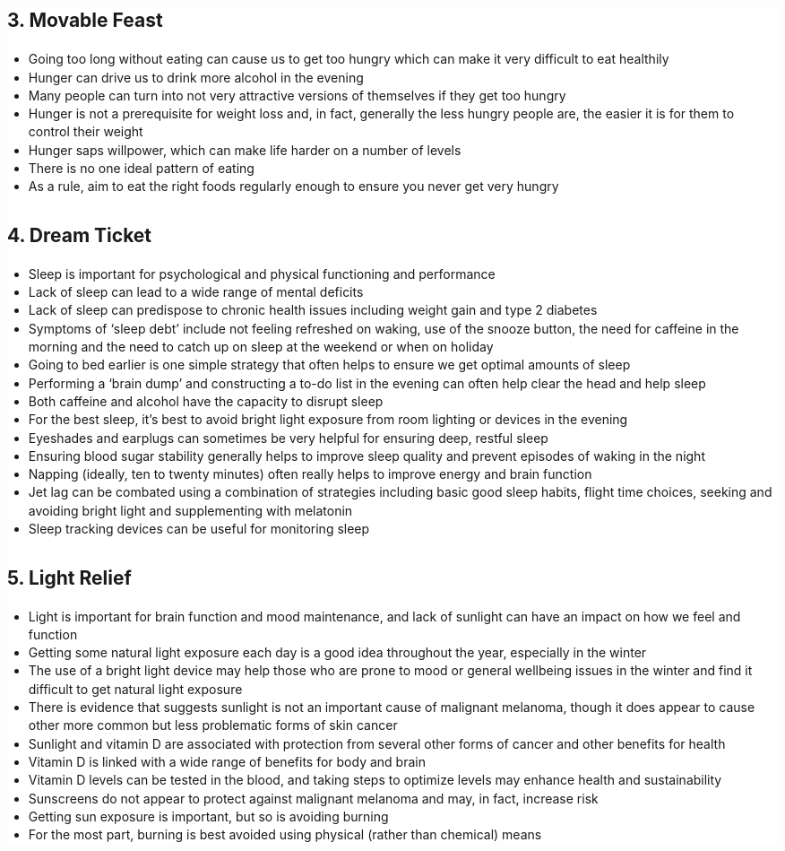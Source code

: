 ## 3. Movable Feast

* Going too long without eating can cause us to get too hungry which can make it very difficult to eat healthily
* Hunger can drive us to drink more alcohol in the evening
* Many people can turn into not very attractive versions of themselves if they get too hungry
* Hunger is not a prerequisite for weight loss and, in fact, generally the less hungry people are, the easier it is for them to control their weight
* Hunger saps willpower, which can make life harder on a number of levels
* There is no one ideal pattern of eating
* As a rule, aim to eat the right foods regularly enough to ensure you never get very hungry

## 4. Dream Ticket

* Sleep is important for psychological and physical functioning and performance
* Lack of sleep can lead to a wide range of mental deficits
* Lack of sleep can predispose to chronic health issues including weight gain and type 2 diabetes
* Symptoms of ‘sleep debt’ include not feeling refreshed on waking, use of the snooze button, the need for caffeine in the morning and the need to catch up on sleep at the weekend or when on holiday
* Going to bed earlier is one simple strategy that often helps to ensure we get optimal amounts of sleep
* Performing a ‘brain dump’ and constructing a to-do list in the evening can often help clear the head and help sleep
* Both caffeine and alcohol have the capacity to disrupt sleep
* For the best sleep, it’s best to avoid bright light exposure from room lighting or devices in the evening
* Eyeshades and earplugs can sometimes be very helpful for ensuring deep, restful sleep
* Ensuring blood sugar stability generally helps to improve sleep quality and prevent episodes of waking in the night
* Napping (ideally, ten to twenty minutes) often really helps to improve energy and brain function
* Jet lag can be combated using a combination of strategies including basic good sleep habits, flight time choices, seeking and avoiding bright light and supplementing with melatonin
* Sleep tracking devices can be useful for monitoring sleep

## 5. Light Relief

* Light is important for brain function and mood maintenance, and lack of sunlight can have an impact on how we feel and function
* Getting some natural light exposure each day is a good idea throughout the year, especially in the winter
* The use of a bright light device may help those who are prone to mood or general wellbeing issues in the winter and find it difficult to get natural light exposure
* There is evidence that suggests sunlight is not an important cause of malignant melanoma, though it does appear to cause other more common but less problematic forms of skin cancer
* Sunlight and vitamin D are associated with protection from several other forms of cancer and other benefits for health
* Vitamin D is linked with a wide range of benefits for body and brain
* Vitamin D levels can be tested in the blood, and taking steps to optimize levels may enhance health and sustainability
* Sunscreens do not appear to protect against malignant melanoma and may, in fact, increase risk
* Getting sun exposure is important, but so is avoiding burning
* For the most part, burning is best avoided using physical (rather than chemical) means
